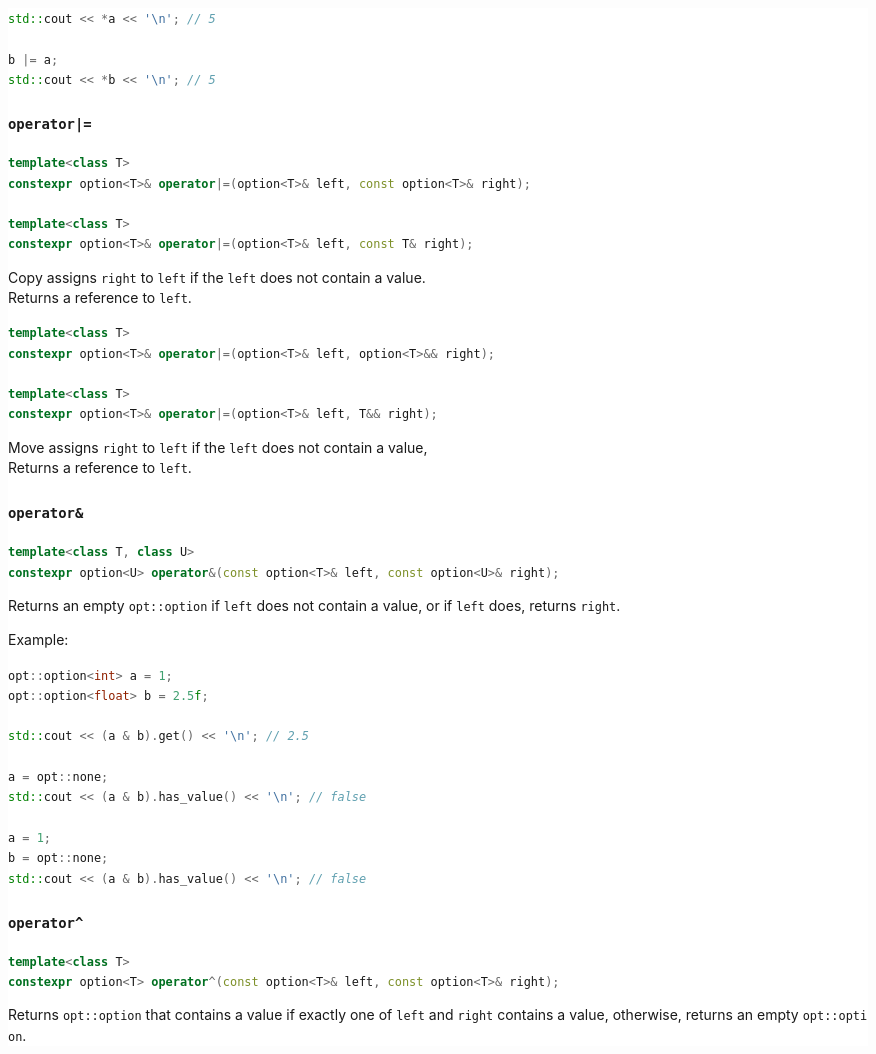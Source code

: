 ```cpp
std::cout << *a << '\n'; // 5

b |= a;
std::cout << *b << '\n'; // 5
```

### `operator|=`
```cpp
template<class T>
constexpr option<T>& operator|=(option<T>& left, const option<T>& right);

template<class T>
constexpr option<T>& operator|=(option<T>& left, const T& right);
```
Copy assigns `right` to `left` if the `left` does not contain a value. \
Returns a reference to `left`.

```cpp
template<class T>
constexpr option<T>& operator|=(option<T>& left, option<T>&& right);

template<class T>
constexpr option<T>& operator|=(option<T>& left, T&& right);
```
Move assigns `right` to `left` if the `left` does not contain a value, \
Returns a reference to `left`.

### `operator&`
```cpp
template<class T, class U>
constexpr option<U> operator&(const option<T>& left, const option<U>& right);
```
Returns an empty `opt::option` if `left` does not contain a value, or if `left` does, returns `right`.

Example:
```cpp
opt::option<int> a = 1;
opt::option<float> b = 2.5f;

std::cout << (a & b).get() << '\n'; // 2.5

a = opt::none;
std::cout << (a & b).has_value() << '\n'; // false

a = 1;
b = opt::none;
std::cout << (a & b).has_value() << '\n'; // false
```

### `operator^`
```cpp
template<class T>
constexpr option<T> operator^(const option<T>& left, const option<T>& right);
```
Returns `opt::option` that contains a value if exactly one of `left` and `right` contains a value, otherwise, returns an empty `opt::option`.
